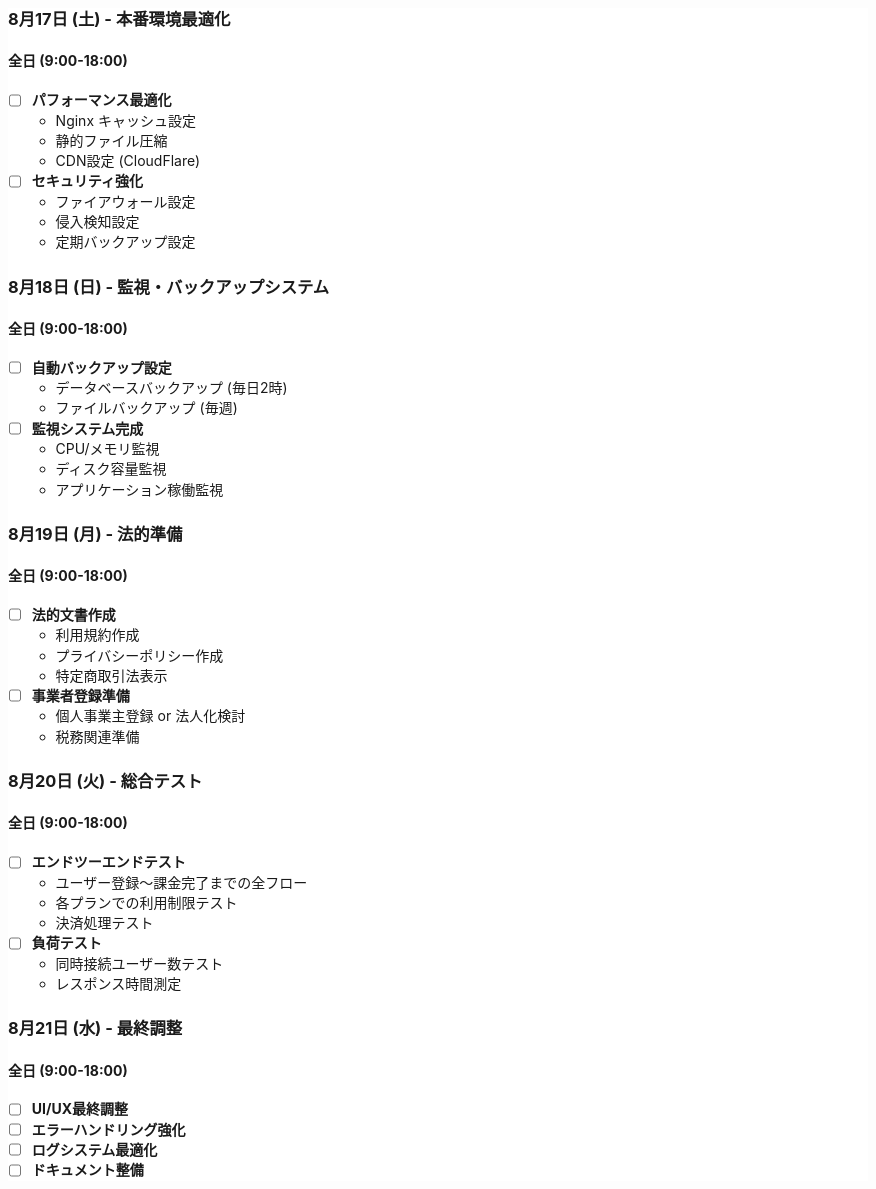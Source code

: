 ### **8月17日 (土) - 本番環境最適化**
#### **全日 (9:00-18:00)**
- [ ] **パフォーマンス最適化**
  - Nginx キャッシュ設定
  - 静的ファイル圧縮
  - CDN設定 (CloudFlare)
- [ ] **セキュリティ強化**
  - ファイアウォール設定
  - 侵入検知設定
  - 定期バックアップ設定

### **8月18日 (日) - 監視・バックアップシステム**
#### **全日 (9:00-18:00)**
- [ ] **自動バックアップ設定**
  - データベースバックアップ (毎日2時)
  - ファイルバックアップ (毎週)
- [ ] **監視システム完成**
  - CPU/メモリ監視
  - ディスク容量監視
  - アプリケーション稼働監視

### **8月19日 (月) - 法的準備**
#### **全日 (9:00-18:00)**
- [ ] **法的文書作成**
  - 利用規約作成
  - プライバシーポリシー作成
  - 特定商取引法表示
- [ ] **事業者登録準備**
  - 個人事業主登録 or 法人化検討
  - 税務関連準備

### **8月20日 (火) - 総合テスト**
#### **全日 (9:00-18:00)**
- [ ] **エンドツーエンドテスト**
  - ユーザー登録〜課金完了までの全フロー
  - 各プランでの利用制限テスト
  - 決済処理テスト
- [ ] **負荷テスト**
  - 同時接続ユーザー数テスト
  - レスポンス時間測定

### **8月21日 (水) - 最終調整**
#### **全日 (9:00-18:00)**
- [ ] **UI/UX最終調整**
- [ ] **エラーハンドリング強化**
- [ ] **ログシステム最適化**
- [ ] **ドキュメント整備**
